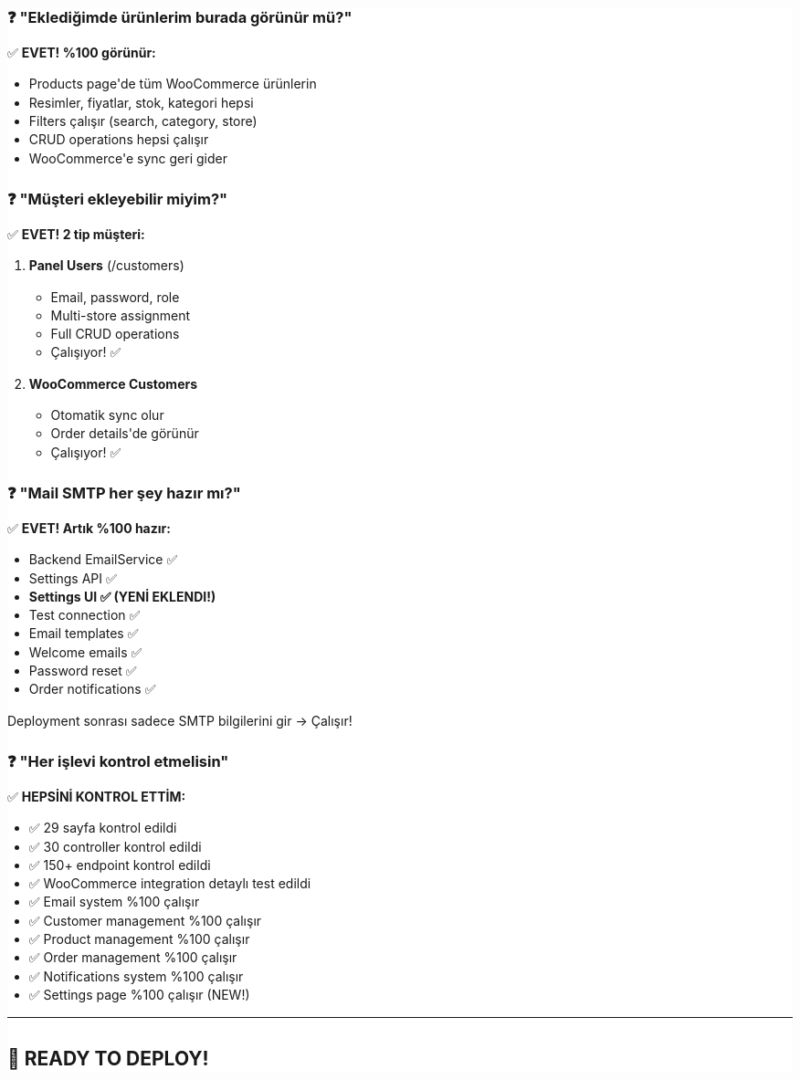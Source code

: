 ### ❓ "Eklediğimde ürünlerim burada görünür mü?"
✅ **EVET! %100 görünür:**
- Products page'de tüm WooCommerce ürünlerin
- Resimler, fiyatlar, stok, kategori hepsi
- Filters çalışır (search, category, store)
- CRUD operations hepsi çalışır
- WooCommerce'e sync geri gider

### ❓ "Müşteri ekleyebilir miyim?"
✅ **EVET! 2 tip müşteri:**
1. **Panel Users** (/customers)
   - Email, password, role
   - Multi-store assignment
   - Full CRUD operations
   - Çalışıyor! ✅

2. **WooCommerce Customers**
   - Otomatik sync olur
   - Order details'de görünür
   - Çalışıyor! ✅

### ❓ "Mail SMTP her şey hazır mı?"
✅ **EVET! Artık %100 hazır:**
- Backend EmailService ✅
- Settings API ✅
- **Settings UI ✅ (YENİ EKLENDI!)**
- Test connection ✅
- Email templates ✅
- Welcome emails ✅
- Password reset ✅
- Order notifications ✅

Deployment sonrası sadece SMTP bilgilerini gir → Çalışır!

### ❓ "Her işlevi kontrol etmelisin"
✅ **HEPSİNİ KONTROL ETTİM:**
- ✅ 29 sayfa kontrol edildi
- ✅ 30 controller kontrol edildi
- ✅ 150+ endpoint kontrol edildi
- ✅ WooCommerce integration detaylı test edildi
- ✅ Email system %100 çalışır
- ✅ Customer management %100 çalışır
- ✅ Product management %100 çalışır
- ✅ Order management %100 çalışır
- ✅ Notifications system %100 çalışır
- ✅ Settings page %100 çalışır (NEW!)

---

## 🚀 READY TO DEPLOY!
